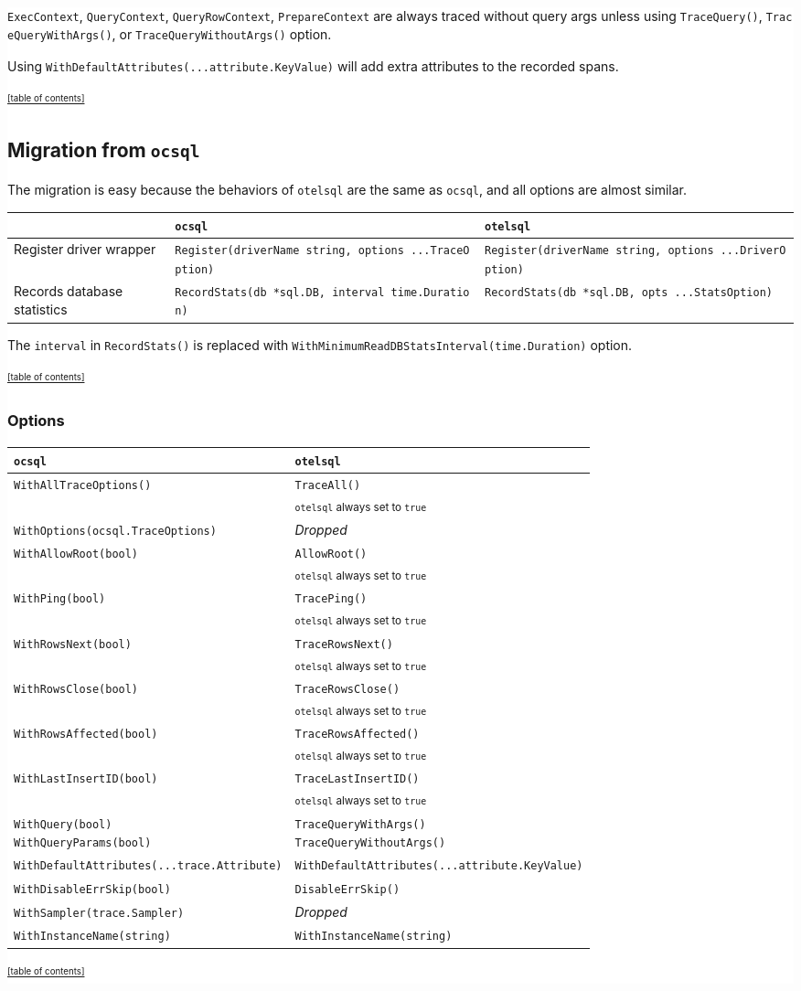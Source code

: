 `ExecContext`, `QueryContext`, `QueryRowContext`, `PrepareContext` are always traced without query args unless using `TraceQuery()`, `TraceQueryWithArgs()`,
or `TraceQueryWithoutArgs()` option.

Using `WithDefaultAttributes(...attribute.KeyValue)` will add extra attributes to the recorded spans.

[<sub><sup>[table of contents]</sup></sub>](#table-of-contents)

## Migration from `ocsql`

The migration is easy because the behaviors of `otelsql` are the same as `ocsql`, and all options are almost similar.

|                             | `ocsql`                                               | `otelsql`                                              |
|:----------------------------|:------------------------------------------------------|:-------------------------------------------------------|
| Register driver wrapper     | `Register(driverName string, options ...TraceOption)` | `Register(driverName string, options ...DriverOption)` |
| Records database statistics | `RecordStats(db *sql.DB, interval time.Duration)`     | `RecordStats(db *sql.DB, opts ...StatsOption)`         |

The `interval` in `RecordStats()` is replaced with `WithMinimumReadDBStatsInterval(time.Duration)` option.

[<sub><sup>[table of contents]</sup></sub>](#table-of-contents)

### Options

| `ocsql`                                         | `otelsql`                                                             |
|:------------------------------------------------|:----------------------------------------------------------------------|
| `WithAllTraceOptions()`                         | `TraceAll()` <br/> <sub>`otelsql` always set to `true`</sub>          |
| `WithOptions(ocsql.TraceOptions)`               | *Dropped*                                                             |
| `WithAllowRoot(bool)`                           | `AllowRoot()` <br/> <sub>`otelsql` always set to `true`</sub>         |
| `WithPing(bool)`                                | `TracePing()` <br/> <sub>`otelsql` always set to `true`</sub>         |
| `WithRowsNext(bool)`                            | `TraceRowsNext()` <br/> <sub>`otelsql` always set to `true`</sub>     |
| `WithRowsClose(bool)`                           | `TraceRowsClose()` <br/> <sub>`otelsql` always set to `true`</sub>    |
| `WithRowsAffected(bool)`                        | `TraceRowsAffected()` <br/> <sub>`otelsql` always set to `true`</sub> |
| `WithLastInsertID(bool)`                        | `TraceLastInsertID()` <br/> <sub>`otelsql` always set to `true`</sub> |
| `WithQuery(bool)` <br/> `WithQueryParams(bool)` | `TraceQueryWithArgs()` <br/> `TraceQueryWithoutArgs()`                |
| `WithDefaultAttributes(...trace.Attribute)`     | `WithDefaultAttributes(...attribute.KeyValue)`                        |
| `WithDisableErrSkip(bool)`                      | `DisableErrSkip()`                                                    |
| `WithSampler(trace.Sampler)`                    | *Dropped*                                                             |
| `WithInstanceName(string)`                      | `WithInstanceName(string)`                                            |

[<sub><sup>[table of contents]</sup></sub>](#table-of-contents)
